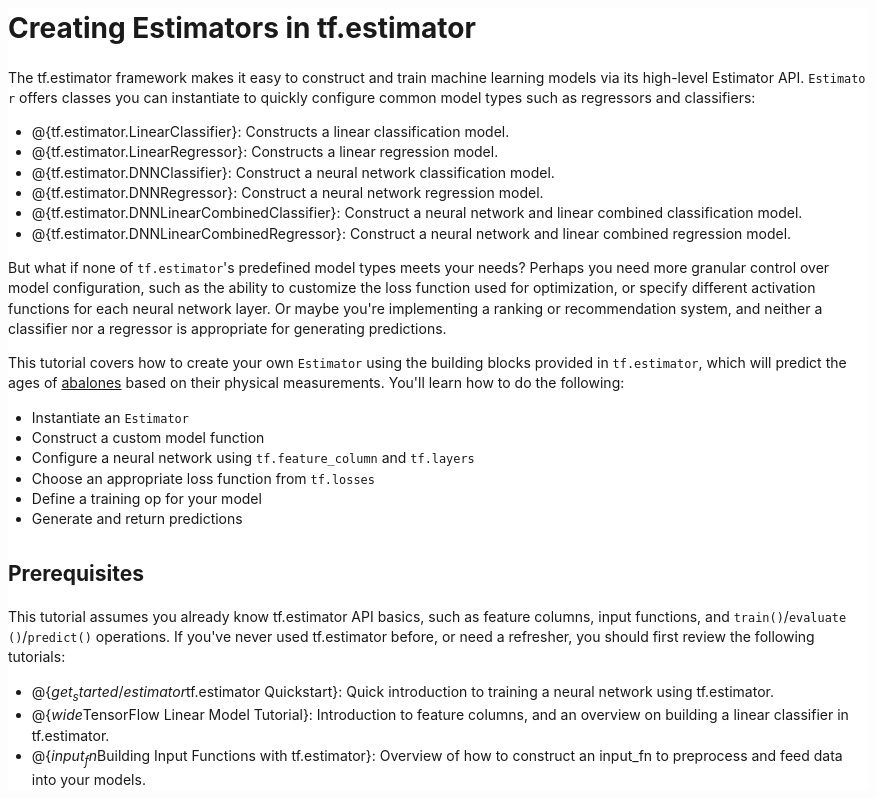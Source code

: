 # Creating Estimators in tf.estimator

The tf.estimator framework makes it easy to construct and train machine
learning models via its high-level Estimator API. `Estimator`
offers classes you can instantiate to quickly configure common model types such
as regressors and classifiers:

*   @{tf.estimator.LinearClassifier}:
    Constructs a linear classification model.
*   @{tf.estimator.LinearRegressor}:
    Constructs a linear regression model.
*   @{tf.estimator.DNNClassifier}:
    Construct a neural network classification model.
*   @{tf.estimator.DNNRegressor}:
    Construct a neural network regression model.
*   @{tf.estimator.DNNLinearCombinedClassifier}:
    Construct a neural network and linear combined classification model.
*   @{tf.estimator.DNNLinearCombinedRegressor}:
    Construct a neural network and linear combined regression model.

But what if none of `tf.estimator`'s predefined model types meets your needs?
Perhaps you need more granular control over model configuration, such as
the ability to customize the loss function used for optimization, or specify
different activation functions for each neural network layer. Or maybe you're
implementing a ranking or recommendation system, and neither a classifier nor a
regressor is appropriate for generating predictions.

This tutorial covers how to create your own `Estimator` using the building
blocks provided in `tf.estimator`, which will predict the ages of
[abalones](https://en.wikipedia.org/wiki/Abalone) based on their physical
measurements. You'll learn how to do the following:

*   Instantiate an `Estimator`
*   Construct a custom model function
*   Configure a neural network using `tf.feature_column` and `tf.layers`
*   Choose an appropriate loss function from `tf.losses`
*   Define a training op for your model
*   Generate and return predictions

## Prerequisites

This tutorial assumes you already know tf.estimator API basics, such as
feature columns, input functions, and `train()`/`evaluate()`/`predict()`
operations. If you've never used tf.estimator before, or need a refresher,
you should first review the following tutorials:

*   @{$get_started/estimator$tf.estimator Quickstart}: Quick introduction to
    training a neural network using tf.estimator.
*   @{$wide$TensorFlow Linear Model Tutorial}: Introduction to
    feature columns, and an overview on building a linear classifier in
    tf.estimator.
*   @{$input_fn$Building Input Functions with tf.estimator}: Overview of how
    to construct an input_fn to preprocess and feed data into your models.

